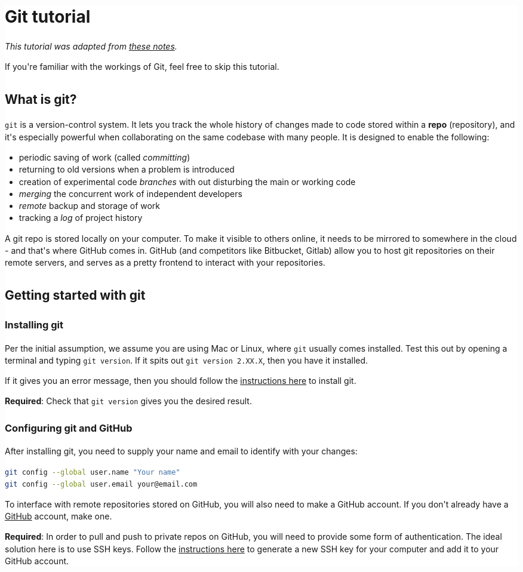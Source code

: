 # Git tutorial

*This tutorial was adapted from [these notes](https://github.com/icme/cme257-advanced-julia/blob/master/class/class4/class4.md).*

If you're familiar with the workings of Git, feel free to skip this tutorial.

## What is git?

`git` is a version-control system. It lets you track the whole history of changes made to code stored within a **repo** (repository), and it's especially powerful when collaborating on the same codebase with many people. It is designed to enable the following:

* periodic saving of work (called *committing*)
* returning to old versions when a problem is introduced
* creation of experimental code *branches* with out disturbing the main or working code
* *merging* the concurrent work of independent developers
* *remote* backup and storage of work
* tracking a *log* of project history

A git repo is stored locally on your computer. To make it visible to others online, it needs to be mirrored to somewhere in the cloud - and that's where GitHub comes in. GitHub (and competitors like Bitbucket, Gitlab) allow you to host git repositories on their remote servers, and serves as a pretty frontend to interact with your repositories.

## Getting started with git

### Installing git

Per the initial assumption, we assume you are using Mac or Linux, where `git` usually comes installed. Test this out by opening a terminal and typing `git version`. If it spits out `git version 2.XX.X`, then you have it installed.

If it gives you an error message, then you should follow the [instructions here](https://git-scm.com/book/en/v2/Getting-Started-Installing-Git) to install git.

**Required**: Check that `git version` gives you the desired result.

### Configuring git and GitHub

After installing git, you need to supply your name and email to identify with your changes:

```bash
git config --global user.name "Your name"
git config --global user.email your@email.com
```

To interface with remote repositories stored on GitHub, you will also need to make a GitHub account. If you don't already have a [GitHub](https://github.com/) account, make one.

**Required**: In order to pull and push to private repos on GitHub, you will need to provide some form of authentication. The ideal solution here is to use SSH keys. Follow the [instructions here](https://docs.github.com/en/free-pro-team@latest/github/authenticating-to-github/generating-a-new-ssh-key-and-adding-it-to-the-ssh-agent) to generate a new SSH key for your computer and add it to your GitHub account.
